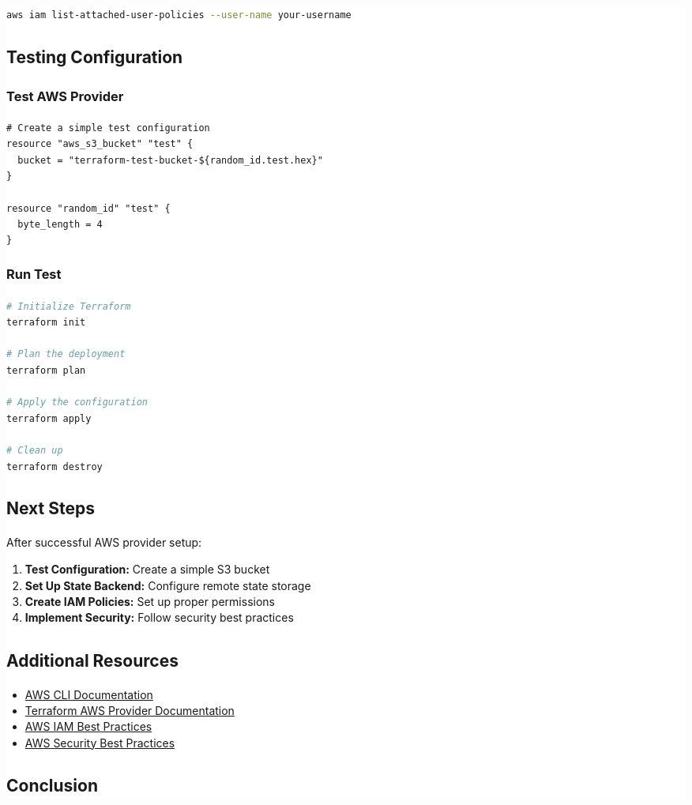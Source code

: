 ```bash
aws iam list-attached-user-policies --user-name your-username
```

## Testing Configuration

### Test AWS Provider

```hcl
# Create a simple test configuration
resource "aws_s3_bucket" "test" {
  bucket = "terraform-test-bucket-${random_id.test.hex}"
}

resource "random_id" "test" {
  byte_length = 4
}
```

### Run Test

```bash
# Initialize Terraform
terraform init

# Plan the deployment
terraform plan

# Apply the configuration
terraform apply

# Clean up
terraform destroy
```

## Next Steps

After successful AWS provider setup:

1. **Test Configuration:** Create a simple S3 bucket
2. **Set Up State Backend:** Configure remote state storage
3. **Create IAM Policies:** Set up proper permissions
4. **Implement Security:** Follow security best practices

## Additional Resources

- [AWS CLI Documentation](https://docs.aws.amazon.com/cli/)
- [Terraform AWS Provider Documentation](https://registry.terraform.io/providers/hashicorp/aws/latest/docs)
- [AWS IAM Best Practices](https://docs.aws.amazon.com/IAM/latest/UserGuide/best-practices.html)
- [AWS Security Best Practices](https://aws.amazon.com/architecture/security-identity-compliance/)

## Conclusion
